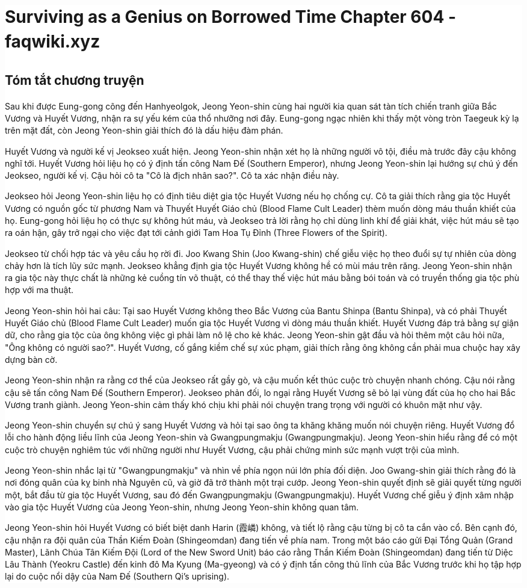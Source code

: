 # Surviving as a Genius on Borrowed Time Chapter 604 - faqwiki.xyz

## Tóm tắt chương truyện

Sau khi được Eung-gong cõng đến Hanhyeolgok, Jeong Yeon-shin cùng hai người kia quan sát tàn tích chiến tranh giữa Bắc Vương và Huyết Vương, nhận ra sự yếu kém của thổ nhưỡng nơi đây. Eung-gong ngạc nhiên khi thấy một vòng tròn Taegeuk kỳ lạ trên mặt đất, còn Jeong Yeon-shin giải thích đó là dấu hiệu đàm phán.

Huyết Vương và người kế vị Jeokseo xuất hiện. Jeong Yeon-shin nhận xét họ là những người vô tội, điều mà trước đây cậu không nghĩ tới. Huyết Vương hỏi liệu họ có ý định tấn công Nam Đế (Southern Emperor), nhưng Jeong Yeon-shin lại hướng sự chú ý đến Jeokseo, người kế vị. Cậu hỏi cô ta "Cô là địch nhân sao?". Cô ta xác nhận điều này.

Jeokseo hỏi Jeong Yeon-shin liệu họ có định tiêu diệt gia tộc Huyết Vương nếu họ chống cự. Cô ta giải thích rằng gia tộc Huyết Vương có nguồn gốc từ phương Nam và Thuyết Huyết Giáo chủ (Blood Flame Cult Leader) thèm muốn dòng máu thuần khiết của họ. Eung-gong hỏi liệu họ có thực sự không hút máu, và Jeokseo trả lời rằng họ chỉ dùng linh khí để giải khát, việc hút máu sẽ tạo ra oán hận, gây trở ngại cho việc đạt tới cảnh giới Tam Hoa Tụ Đỉnh (Three Flowers of the Spirit).

Jeokseo từ chối hợp tác và yêu cầu họ rời đi. Joo Kwang Shin (Joo Kwang-shin) chế giễu việc họ theo đuổi sự tự nhiên của dòng chảy hơn là tích lũy sức mạnh. Jeokseo khẳng định gia tộc Huyết Vương không hề có mùi máu trên răng. Jeong Yeon-shin nhận ra gia tộc này thực chất là những kẻ cuồng tín võ thuật, có thể thay thế việc hút máu bằng bói toán và có truyền thống gia tộc phù hợp với ma thuật.

Jeong Yeon-shin hỏi hai câu: Tại sao Huyết Vương không theo Bắc Vương của Bantu Shinpa (Bantu Shinpa), và có phải Thuyết Huyết Giáo chủ (Blood Flame Cult Leader) muốn gia tộc Huyết Vương vì dòng máu thuần khiết. Huyết Vương đáp trả bằng sự giận dữ, cho rằng gia tộc của ông không việc gì phải làm nô lệ cho kẻ khác. Jeong Yeon-shin gật đầu và hỏi thêm một câu hỏi nữa, "Ông không có người sao?". Huyết Vương, cố gắng kiềm chế sự xúc phạm, giải thích rằng ông không cần phải mua chuộc hay xây dựng bàn cờ.

Jeong Yeon-shin nhận ra rằng cơ thể của Jeokseo rất gầy gò, và cậu muốn kết thúc cuộc trò chuyện nhanh chóng. Cậu nói rằng cậu sẽ tấn công Nam Đế (Southern Emperor). Jeokseo phản đối, lo ngại rằng Huyết Vương sẽ bỏ lại vùng đất của họ cho hai Bắc Vương tranh giành. Jeong Yeon-shin cảm thấy khó chịu khi phải nói chuyện trang trọng với người có khuôn mặt như vậy.

Jeong Yeon-shin chuyển sự chú ý sang Huyết Vương và hỏi tại sao ông ta khăng khăng muốn nói chuyện riêng. Huyết Vương đổ lỗi cho hành động liều lĩnh của Jeong Yeon-shin và Gwangpungmakju (Gwangpungmakju). Jeong Yeon-shin hiểu rằng để có một cuộc trò chuyện nghiêm túc với những người như Huyết Vương, cậu phải chứng minh sức mạnh vượt trội của mình.

Jeong Yeon-shin nhắc lại từ "Gwangpungmakju" và nhìn về phía ngọn núi lớn phía đối diện. Joo Gwang-shin giải thích rằng đó là nơi đóng quân của kỵ binh nhà Nguyên cũ, và giờ đã trở thành một trại cướp. Jeong Yeon-shin quyết định sẽ giải quyết từng người một, bắt đầu từ gia tộc Huyết Vương, sau đó đến Gwangpungmakju (Gwangpungmakju). Huyết Vương chế giễu ý định xâm nhập vào gia tộc Huyết Vương của Jeong Yeon-shin, nhưng Jeong Yeon-shin không quan tâm.

Jeong Yeon-shin hỏi Huyết Vương có biết biệt danh Harin (霞嶙) không, và tiết lộ rằng cậu từng bị cô ta cắn vào cổ. Bên cạnh đó, cậu nhận ra đội quân của Thần Kiếm Đoàn (Shingeomdan) đang tiến về phía nam. Trong một báo cáo gửi Đại Tổng Quản (Grand Master), Lãnh Chúa Tân Kiếm Đội (Lord of the New Sword Unit) báo cáo rằng Thần Kiếm Đoàn (Shingeomdan) đang tiến từ Diệc Lâu Thành (Yeokru Castle) đến kinh đô Ma Kyung (Ma-gyeong) và có ý định tấn công thủ lĩnh của Bắc Vương trước khi họ tập hợp lại do cuộc nổi dậy của Nam Đế (Southern Qi’s uprising).
